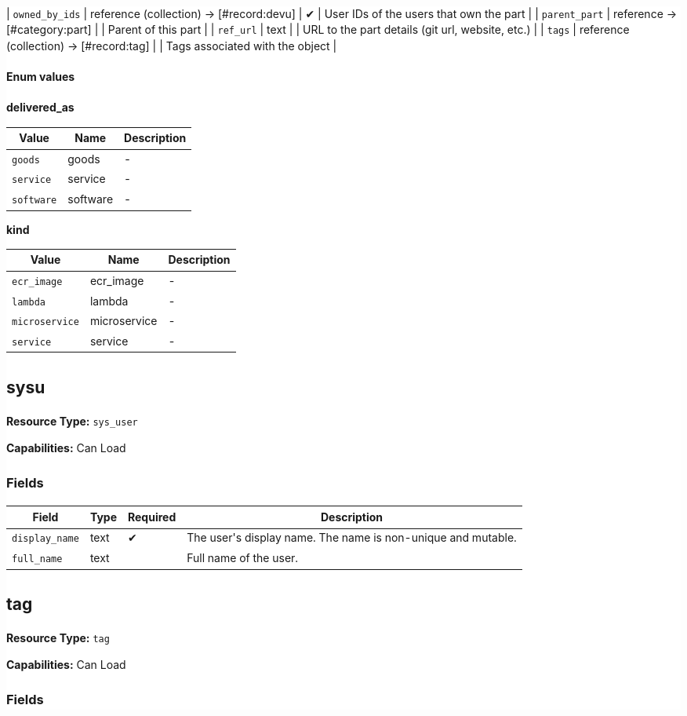 | `owned_by_ids` | reference (collection) -> [#record:devu] | ✔︎ | User IDs of the users that own the part |
| `parent_part` | reference -> [#category:part] |  | Parent of this part |
| `ref_url` | text |  | URL to the part details (git url, website, etc.) |
| `tags` | reference (collection) -> [#record:tag] |  | Tags associated with the object |

#### Enum values

**delivered_as**

| Value | Name | Description |
|-----|------|-------------|
| `goods` | goods | - |
| `service` | service | - |
| `software` | software | - |

**kind**

| Value | Name | Description |
|-----|------|-------------|
| `ecr_image` | ecr_image | - |
| `lambda` | lambda | - |
| `microservice` | microservice | - |
| `service` | service | - |


## sysu

**Resource Type:** `sys_user`

**Capabilities:** Can Load

### Fields

| Field | Type | Required | Description |
|-------|------|----------|-------------|
| `display_name` | text | ✔︎ | The user's display name. The name is non-unique and mutable. |
| `full_name` | text |  | Full name of the user. |


## tag

**Resource Type:** `tag`

**Capabilities:** Can Load

### Fields
